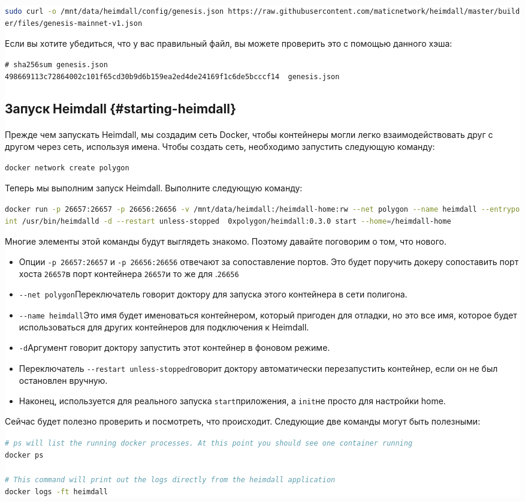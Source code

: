 ```bash
sudo curl -o /mnt/data/heimdall/config/genesis.json https://raw.githubusercontent.com/maticnetwork/heimdall/master/builder/files/genesis-mainnet-v1.json
```

Если вы хотите убедиться, что у вас правильный файл, вы можете проверить это с помощью данного хэша:

```
# sha256sum genesis.json
498669113c72864002c101f65cd30b9d6b159ea2ed4de24169f1c6de5bcccf14  genesis.json
```

## Запуск Heimdall {#starting-heimdall}
Прежде чем запускать Heimdall, мы создадим сеть Docker, чтобы контейнеры могли легко взаимодействовать друг с другом через сеть, используя имена. Чтобы создать сеть, необходимо запустить следующую команду:

```bash
docker network create polygon
```

Теперь мы выполним запуск Heimdall. Выполните следующую команду:

```bash
docker run -p 26657:26657 -p 26656:26656 -v /mnt/data/heimdall:/heimdall-home:rw --net polygon --name heimdall --entrypoint /usr/bin/heimdalld -d --restart unless-stopped  0xpolygon/heimdall:0.3.0 start --home=/heimdall-home
```

Многие элементы этой команды будут выглядеть знакомо. Поэтому давайте поговорим о том, что нового.

* Опции `-p 26657:26657` и `-p 26656:26656` отвечают за сопоставление портов. Это будет поручить докеру сопоставить порт хоста `26657`в порт контейнера `26657`и то же для .`26656`

* `--net polygon`Переключатель говорит доктору для запуска этого контейнера в сети полигона.

* `--name heimdall`Это имя будет именоваться контейнером, который пригоден для отладки, но это все имя, которое будет использоваться для других контейнеров для подключения к Heimdall.

* `-d`Аргумент говорит доктору запустить этот контейнер в фоновом режиме.

* Переключатель `--restart unless-stopped`говорит доктору автоматически перезапустить контейнер, если он не был остановлен вручную.

* Наконец, используется для реального запуска `start`приложения, а `init`не просто для настройки home.

Сейчас будет полезно проверить и посмотреть, что происходит. Следующие две команды могут быть полезными:

```bash
# ps will list the running docker processes. At this point you should see one container running
docker ps

# This command will print out the logs directly from the heimdall application
docker logs -ft heimdall
```
